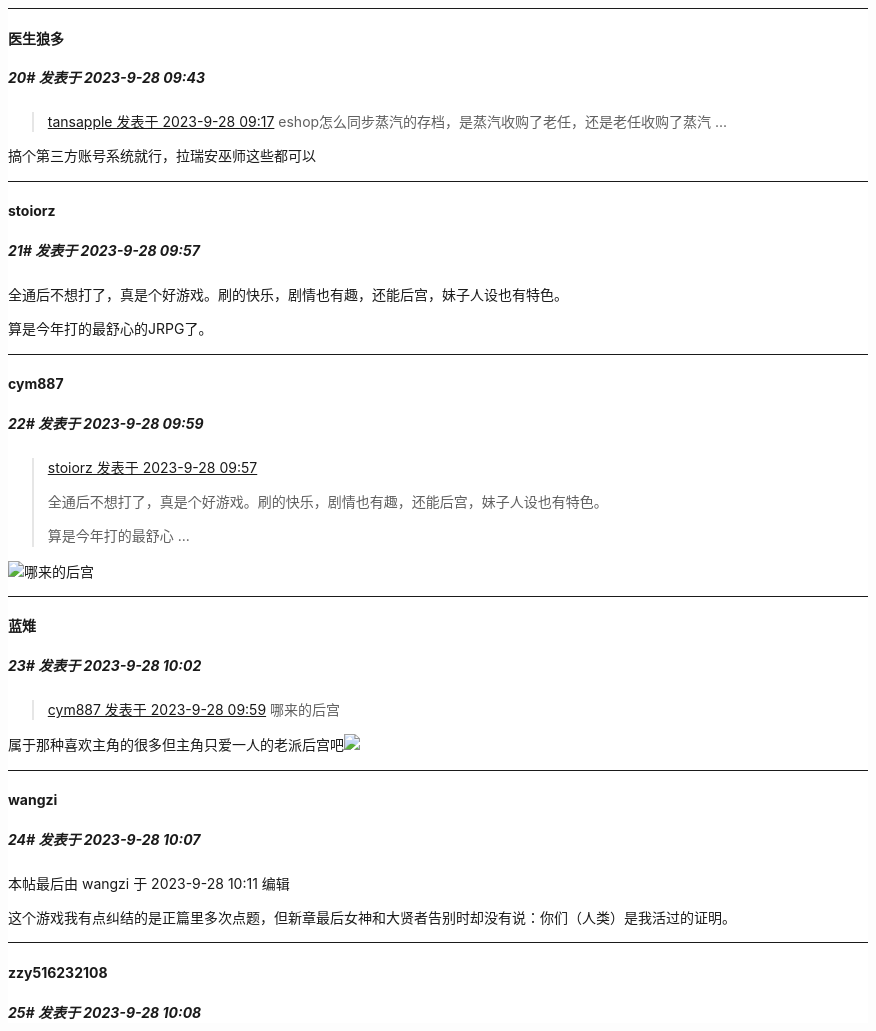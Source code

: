 *****

####  医生狼多  
##### 20#       发表于 2023-9-28 09:43

<blockquote><a href="httphttps://bbs.saraba1st.com/2b/forum.php?mod=redirect&amp;goto=findpost&amp;pid=62553914&amp;ptid=2154620" target="_blank">tansapple 发表于 2023-9-28 09:17</a>
eshop怎么同步蒸汽的存档，是蒸汽收购了老任，还是老任收购了蒸汽 ...</blockquote>
搞个第三方账号系统就行，拉瑞安巫师这些都可以

*****

####  stoiorz  
##### 21#       发表于 2023-9-28 09:57

全通后不想打了，真是个好游戏。刷的快乐，剧情也有趣，还能后宫，妹子人设也有特色。

算是今年打的最舒心的JRPG了。

*****

####  cym887  
##### 22#       发表于 2023-9-28 09:59

<blockquote><a href="httphttps://bbs.saraba1st.com/2b/forum.php?mod=redirect&amp;goto=findpost&amp;pid=62554394&amp;ptid=2154620" target="_blank">stoiorz 发表于 2023-9-28 09:57</a>

全通后不想打了，真是个好游戏。刷的快乐，剧情也有趣，还能后宫，妹子人设也有特色。

算是今年打的最舒心 ...</blockquote>
<img src="https://static.saraba1st.com/image/smiley/face2017/024.png" referrerpolicy="no-referrer">哪来的后宫

*****

####  蓝雉  
##### 23#       发表于 2023-9-28 10:02

<blockquote><a href="httphttps://bbs.saraba1st.com/2b/forum.php?mod=redirect&amp;goto=findpost&amp;pid=62554424&amp;ptid=2154620" target="_blank">cym887 发表于 2023-9-28 09:59</a>
哪来的后宫</blockquote>
属于那种喜欢主角的很多但主角只爱一人的老派后宫吧<img src="https://static.saraba1st.com/image/smiley/face2017/037.png" referrerpolicy="no-referrer">

*****

####  wangzi  
##### 24#       发表于 2023-9-28 10:07

 本帖最后由 wangzi 于 2023-9-28 10:11 编辑 

这个游戏我有点纠结的是正篇里多次点题，但新章最后女神和大贤者告别时却没有说：你们（人类）是我活过的证明。

*****

####  zzy516232108  
##### 25#       发表于 2023-9-28 10:08
